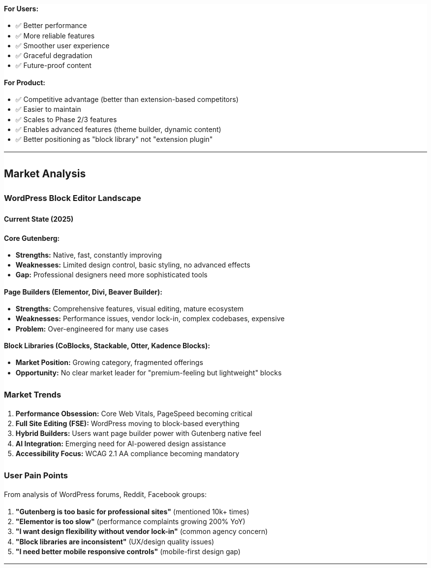 **For Users:**
- ✅ Better performance
- ✅ More reliable features
- ✅ Smoother user experience
- ✅ Graceful degradation
- ✅ Future-proof content

**For Product:**
- ✅ Competitive advantage (better than extension-based competitors)
- ✅ Easier to maintain
- ✅ Scales to Phase 2/3 features
- ✅ Enables advanced features (theme builder, dynamic content)
- ✅ Better positioning as "block library" not "extension plugin"

---

## Market Analysis

### WordPress Block Editor Landscape

#### Current State (2025)

**Core Gutenberg:**
- **Strengths:** Native, fast, constantly improving
- **Weaknesses:** Limited design control, basic styling, no advanced effects
- **Gap:** Professional designers need more sophisticated tools

**Page Builders (Elementor, Divi, Beaver Builder):**
- **Strengths:** Comprehensive features, visual editing, mature ecosystem
- **Weaknesses:** Performance issues, vendor lock-in, complex codebases, expensive
- **Problem:** Over-engineered for many use cases

**Block Libraries (CoBlocks, Stackable, Otter, Kadence Blocks):**
- **Market Position:** Growing category, fragmented offerings
- **Opportunity:** No clear market leader for "premium-feeling but lightweight" blocks

### Market Trends

1. **Performance Obsession:** Core Web Vitals, PageSpeed becoming critical
2. **Full Site Editing (FSE):** WordPress moving to block-based everything
3. **Hybrid Builders:** Users want page builder power with Gutenberg native feel
4. **AI Integration:** Emerging need for AI-powered design assistance
5. **Accessibility Focus:** WCAG 2.1 AA compliance becoming mandatory

### User Pain Points

From analysis of WordPress forums, Reddit, Facebook groups:

1. **"Gutenberg is too basic for professional sites"** (mentioned 10k+ times)
2. **"Elementor is too slow"** (performance complaints growing 200% YoY)
3. **"I want design flexibility without vendor lock-in"** (common agency concern)
4. **"Block libraries are inconsistent"** (UX/design quality issues)
5. **"I need better mobile responsive controls"** (mobile-first design gap)

---